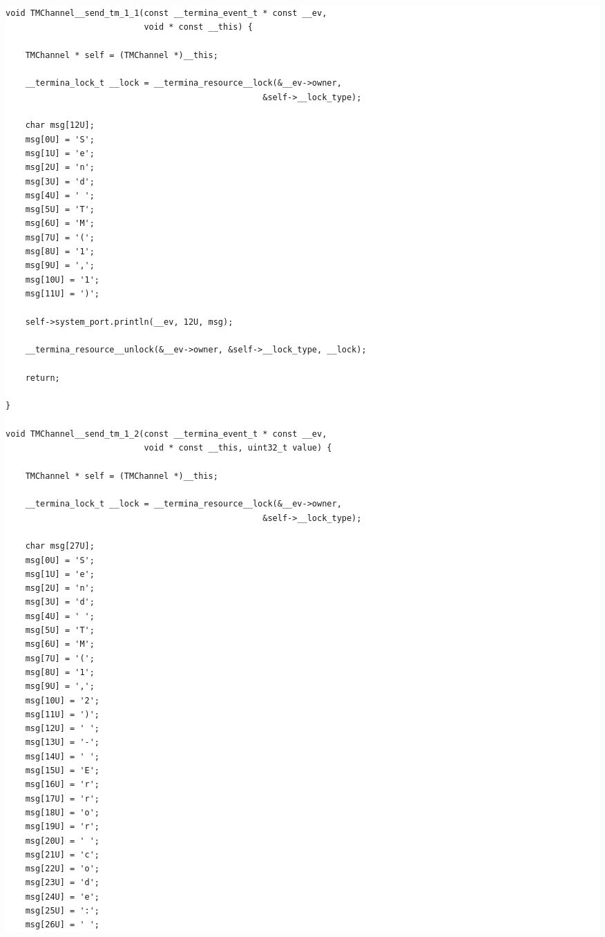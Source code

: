     void TMChannel__send_tm_1_1(const __termina_event_t * const __ev,
                                void * const __this) {
        
        TMChannel * self = (TMChannel *)__this;

        __termina_lock_t __lock = __termina_resource__lock(&__ev->owner,
                                                        &self->__lock_type);

        char msg[12U];
        msg[0U] = 'S';
        msg[1U] = 'e';
        msg[2U] = 'n';
        msg[3U] = 'd';
        msg[4U] = ' ';
        msg[5U] = 'T';
        msg[6U] = 'M';
        msg[7U] = '(';
        msg[8U] = '1';
        msg[9U] = ',';
        msg[10U] = '1';
        msg[11U] = ')';

        self->system_port.println(__ev, 12U, msg);

        __termina_resource__unlock(&__ev->owner, &self->__lock_type, __lock);

        return;

    }

    void TMChannel__send_tm_1_2(const __termina_event_t * const __ev,
                                void * const __this, uint32_t value) {
        
        TMChannel * self = (TMChannel *)__this;

        __termina_lock_t __lock = __termina_resource__lock(&__ev->owner,
                                                        &self->__lock_type);

        char msg[27U];
        msg[0U] = 'S';
        msg[1U] = 'e';
        msg[2U] = 'n';
        msg[3U] = 'd';
        msg[4U] = ' ';
        msg[5U] = 'T';
        msg[6U] = 'M';
        msg[7U] = '(';
        msg[8U] = '1';
        msg[9U] = ',';
        msg[10U] = '2';
        msg[11U] = ')';
        msg[12U] = ' ';
        msg[13U] = '-';
        msg[14U] = ' ';
        msg[15U] = 'E';
        msg[16U] = 'r';
        msg[17U] = 'r';
        msg[18U] = 'o';
        msg[19U] = 'r';
        msg[20U] = ' ';
        msg[21U] = 'c';
        msg[22U] = 'o';
        msg[23U] = 'd';
        msg[24U] = 'e';
        msg[25U] = ':';
        msg[26U] = ' ';
